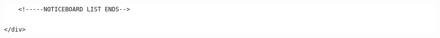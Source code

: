     	<!-----NOTICEBOARD LIST ENDS-->

    </div>

</div>



  

  <script>

  $(document).ready(function() {



    // page is now ready, initialize the calendar...



    $("#schedule_calendar").fullCalendar({

            header: {

                left: 	"prev,next",

                center: "title",

                right: 	"month,agendaWeek,agendaDay"

            },

            editable: 0,

            droppable: 0,

            events: [

					<?php 

                    $appointments	=	$this->db->get_where('appointment' , array('patient_id' => $this->session->userdata('patient_id')))->result_array();

                    foreach($appointments as $row):

                    ?>

					{

						title: "<?php echo ('Appointment').' : '.$this->crud_model->get_type_name_by_id('doctor' ,$row['doctor_id'], 'name' );?>",

						start: new Date(<?php echo date('Y',$row['appointment_timestamp']);?>, <?php echo date('m',$row['appointment_timestamp'])-1;?>, <?php echo date('d',$row['appointment_timestamp']);?>),

						end:	new Date(<?php echo date('Y',$row['appointment_timestamp']);?>, <?php echo date('m',$row['appointment_timestamp'])-1;?>, <?php echo date('d',$row['appointment_timestamp']);?>)  

            		},

					<?php

					endforeach;

					?>

					]
